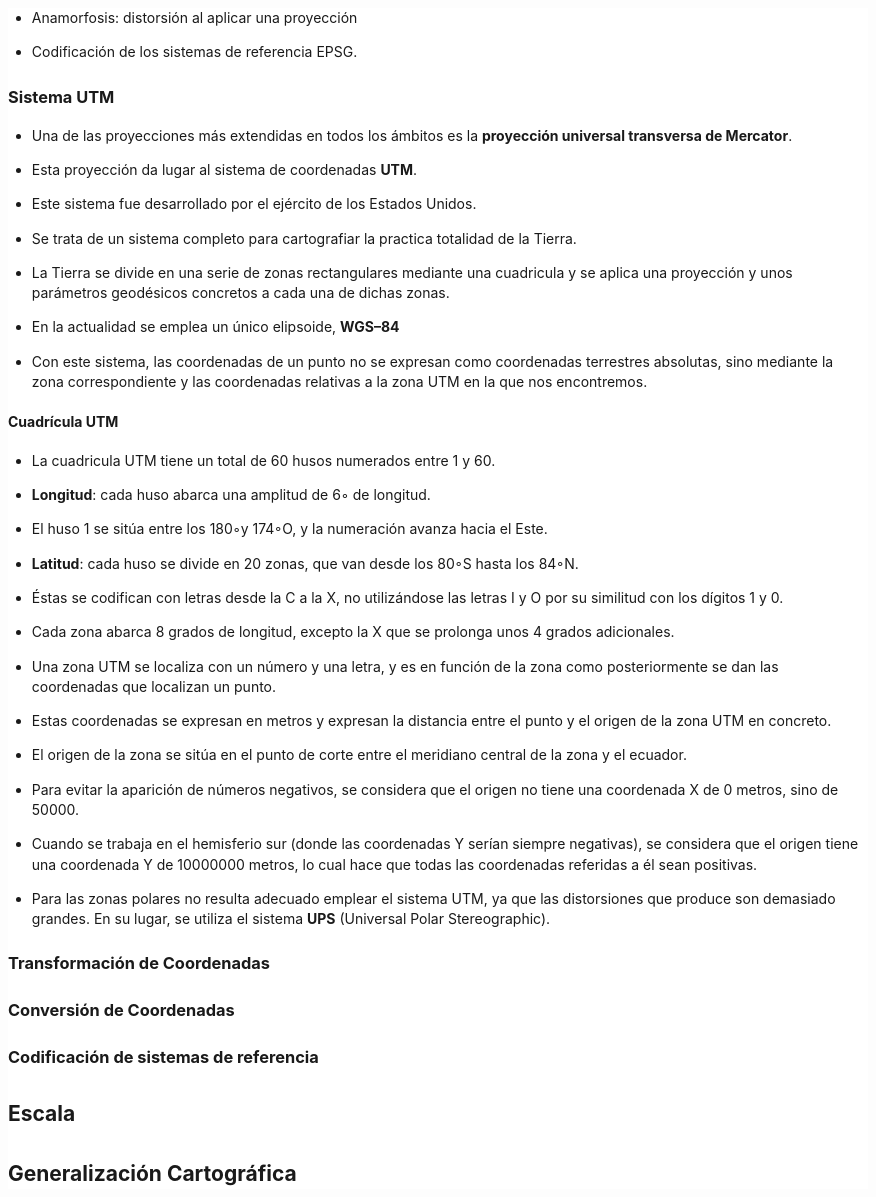 
* Anamorfosis: distorsión al aplicar una proyección

* Codificación de los sistemas de referencia EPSG.


### Sistema UTM

* Una de las proyecciones más extendidas en todos los ámbitos es la **proyección universal transversa de Mercator**.
* Esta proyección da lugar al sistema de coordenadas **UTM**.
* Este sistema fue desarrollado por el ejército de los Estados Unidos.
* Se trata de un sistema completo para cartografiar la practica totalidad de la Tierra.

* La Tierra se divide en una serie de zonas rectangulares mediante una cuadricula y se aplica una proyección y unos parámetros geodésicos concretos a cada una de dichas zonas.
* En la actualidad se emplea un único elipsoide, **WGS–84**
* Con este sistema, las coordenadas de un punto no se expresan como coordenadas terrestres absolutas, sino mediante la zona correspondiente y las coordenadas relativas a la zona UTM en la que nos encontremos.


#### Cuadrícula UTM

* La cuadricula UTM tiene un total de 60 husos numerados entre 1 y 60.
* **Longitud**: cada huso abarca una amplitud de 6◦ de longitud.
* El huso 1 se sitúa entre los 180◦y 174◦O, y la numeración avanza hacia el Este.
* **Latitud**: cada huso se divide en 20 zonas, que van desde los 80◦S hasta los 84◦N.
* Éstas se codifican con letras desde la C a la X, no utilizándose las letras I y O por su similitud con los dígitos 1 y 0.
* Cada zona abarca 8 grados de longitud, excepto la X que se prolonga unos 4 grados adicionales.

* Una zona UTM se localiza con un número y una letra, y es en función de la zona como posteriormente se dan las coordenadas que localizan un punto.
* Estas coordenadas se expresan en metros y expresan la distancia entre el punto y el origen de la zona UTM en concreto.
* El origen de la zona se sitúa en el punto de corte entre el meridiano central de la zona y el ecuador.
* Para evitar la aparición de números negativos, se considera que el origen no tiene una coordenada X de 0 metros, sino de 50000.
* Cuando se trabaja en el hemisferio sur (donde las coordenadas Y serían siempre negativas), se considera que el origen tiene una coordenada Y de 10000000 metros, lo cual hace que todas las coordenadas referidas a él sean positivas.
* Para las zonas polares no resulta adecuado emplear el sistema UTM, ya que las distorsiones que produce son demasiado grandes. En su lugar, se utiliza el sistema **UPS** (Universal Polar Stereographic).

### Transformación de Coordenadas

### Conversión de Coordenadas

### Codificación de sistemas de referencia

## Escala

## Generalización Cartográfica
